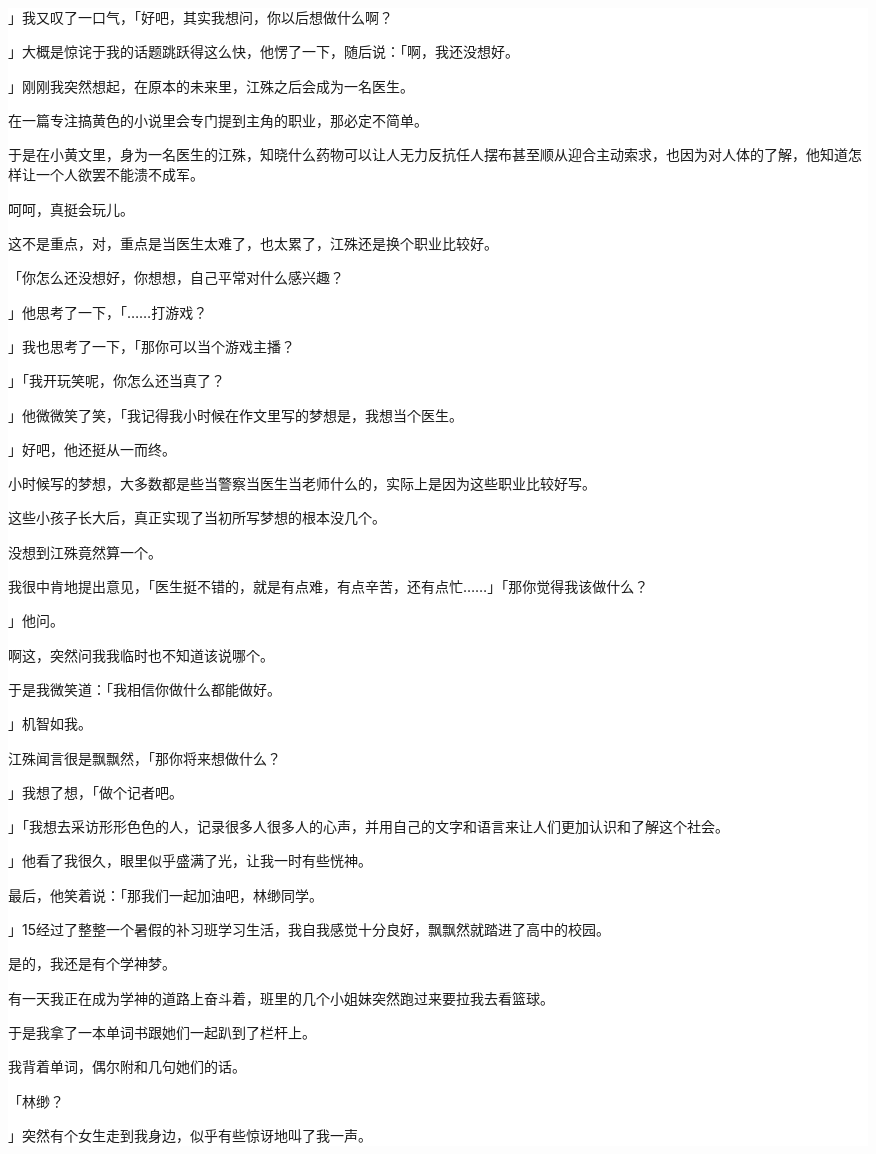 」我又叹了一口气，「好吧，其实我想问，你以后想做什么啊？

」大概是惊诧于我的话题跳跃得这么快，他愣了一下，随后说：「啊，我还没想好。

」刚刚我突然想起，在原本的未来里，江殊之后会成为一名医生。

在一篇专注搞黄色的小说里会专门提到主角的职业，那必定不简单。

于是在小黄文里，身为一名医生的江殊，知晓什么药物可以让人无力反抗任人摆布甚至顺从迎合主动索求，也因为对人体的了解，他知道怎样让一个人欲罢不能溃不成军。

呵呵，真挺会玩儿。

这不是重点，对，重点是当医生太难了，也太累了，江殊还是换个职业比较好。

「你怎么还没想好，你想想，自己平常对什么感兴趣？

」他思考了一下，「……打游戏？

」我也思考了一下，「那你可以当个游戏主播？

」「我开玩笑呢，你怎么还当真了？

」他微微笑了笑，「我记得我小时候在作文里写的梦想是，我想当个医生。

」好吧，他还挺从一而终。

小时候写的梦想，大多数都是些当警察当医生当老师什么的，实际上是因为这些职业比较好写。

这些小孩子长大后，真正实现了当初所写梦想的根本没几个。

没想到江殊竟然算一个。

我很中肯地提出意见，「医生挺不错的，就是有点难，有点辛苦，还有点忙……」「那你觉得我该做什么？

」他问。

啊这，突然问我我临时也不知道该说哪个。

于是我微笑道：「我相信你做什么都能做好。

」机智如我。

江殊闻言很是飘飘然，「那你将来想做什么？

」我想了想，「做个记者吧。

」「我想去采访形形色色的人，记录很多人很多人的心声，并用自己的文字和语言来让人们更加认识和了解这个社会。

」他看了我很久，眼里似乎盛满了光，让我一时有些恍神。

最后，他笑着说：「那我们一起加油吧，林缈同学。

」15经过了整整一个暑假的补习班学习生活，我自我感觉十分良好，飘飘然就踏进了高中的校园。

是的，我还是有个学神梦。

有一天我正在成为学神的道路上奋斗着，班里的几个小姐妹突然跑过来要拉我去看篮球。

于是我拿了一本单词书跟她们一起趴到了栏杆上。

我背着单词，偶尔附和几句她们的话。

「林缈？

」突然有个女生走到我身边，似乎有些惊讶地叫了我一声。
